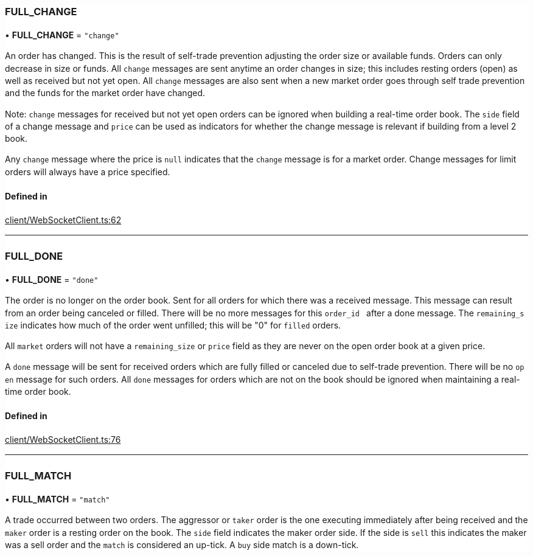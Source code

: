 ### FULL_CHANGE

• **FULL_CHANGE** = `"change"`

An order has changed. This is the result of self-trade prevention adjusting the order size or available funds. Orders can only decrease in size or funds. All `change` messages are sent anytime an order changes in size; this includes resting orders (open) as well as received but not yet open. All `change` messages are also sent when a new market order goes through self trade prevention and the funds for the market order have changed.

Note: `change` messages for received but not yet open orders can be ignored when building a real-time order book. The `side` field of a change message and `price` can be used as indicators for whether the change message is relevant if building from a level 2 book.

Any `change` message where the price is `null` indicates that the `change` message is for a market order. Change messages for limit orders will always have a price specified.

#### Defined in

[client/WebSocketClient.ts:62](https://github.com/bennycode/coinbase-pro-node/blob/caaa670/src/client/WebSocketClient.ts#L62)

---

### FULL_DONE

• **FULL_DONE** = `"done"`

The order is no longer on the order book. Sent for all orders for which there was a received message. This message can result from an order being canceled or filled. There will be no more messages for this `order_id ` after a done message. The `remaining_size` indicates how much of the order went unfilled; this will be "0" for `filled` orders.

All `market` orders will not have a `remaining_size` or `price` field as they are never on the open order book at a given price.

A `done` message will be sent for received orders which are fully filled or canceled due to self-trade prevention. There will be no `open` message for such orders. All `done` messages for orders which are not on the book should be ignored when maintaining a real-time order book.

#### Defined in

[client/WebSocketClient.ts:76](https://github.com/bennycode/coinbase-pro-node/blob/caaa670/src/client/WebSocketClient.ts#L76)

---

### FULL_MATCH

• **FULL_MATCH** = `"match"`

A trade occurred between two orders. The aggressor or `taker` order is the one executing immediately after being received and the `maker` order is a resting order on the book. The `side` field indicates the maker order side. If the side is `sell` this indicates the maker was a sell order and the `match` is considered an up-tick. A `buy` side match is a down-tick.
